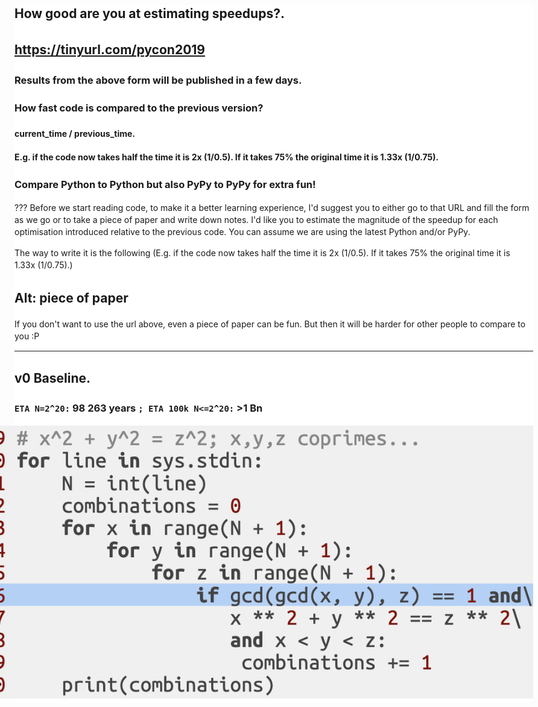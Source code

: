 ## How good are you at estimating speedups?.
## https://tinyurl.com/pycon2019
### Results from the above form will be published in a few days.
### How fast code is compared to the previous version?
#### current_time / previous_time.
#### E.g. if the code now takes half the time it is 2x (1/0.5). If it takes 75% the original time it is 1.33x (1/0.75).
### Compare Python to Python but also PyPy to PyPy for extra fun!

???
Before we start reading code, to make it a better learning experience, I'd suggest you to either go to that URL and fill the form as we go or to take a piece of paper and write down notes. I'd like you to estimate the magnitude of the speedup for each optimisation introduced relative to the previous code. You can assume we are using the latest Python and/or PyPy.

The way to write it is the following (E.g. if the code now takes half the time it is 2x (1/0.5). If it takes 75% the original time it is 1.33x (1/0.75).)

## Alt: piece of paper
If you don't want to use the url above, even a piece of paper can be fun. But then it will be harder for other people to compare to you :P

---

## v0 Baseline.
### `ETA N=2^20:` 98 263 years `; ETA 100k N<=2^20:` >1 Bn

<div style="margin-left:-4rem" ><img src="./images/img_v00i.py.png" width="110%"/></div>
